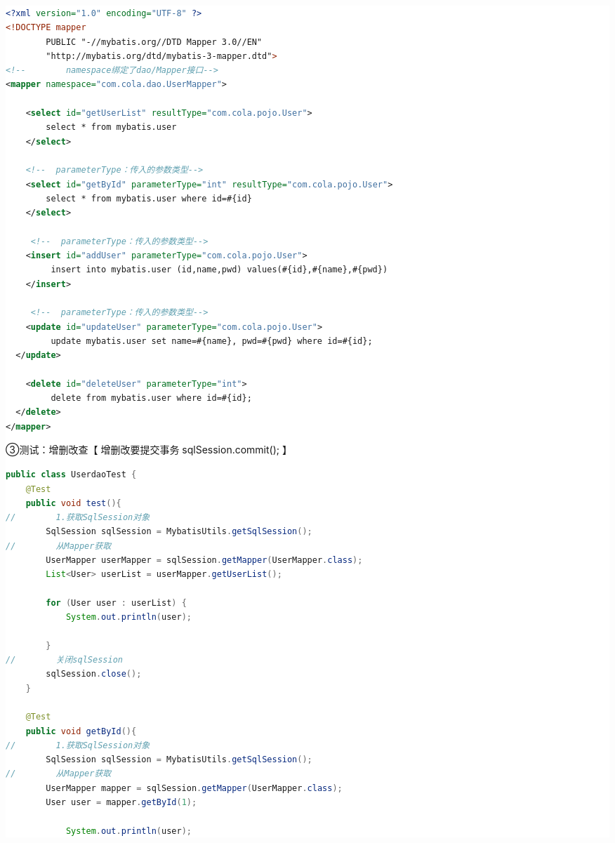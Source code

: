 ```XML
<?xml version="1.0" encoding="UTF-8" ?>
<!DOCTYPE mapper
        PUBLIC "-//mybatis.org//DTD Mapper 3.0//EN"
        "http://mybatis.org/dtd/mybatis-3-mapper.dtd">
<!--        namespace绑定了dao/Mapper接口-->
<mapper namespace="com.cola.dao.UserMapper">
    
    <select id="getUserList" resultType="com.cola.pojo.User">
        select * from mybatis.user
    </select>
    
    <!--  parameterType：传入的参数类型-->
    <select id="getById" parameterType="int" resultType="com.cola.pojo.User">
        select * from mybatis.user where id=#{id}
    </select>
    
     <!--  parameterType：传入的参数类型-->
    <insert id="addUser" parameterType="com.cola.pojo.User">
         insert into mybatis.user (id,name,pwd) values(#{id},#{name},#{pwd})
    </insert>
    
     <!--  parameterType：传入的参数类型-->
    <update id="updateUser" parameterType="com.cola.pojo.User">
         update mybatis.user set name=#{name}, pwd=#{pwd} where id=#{id};
  </update>
    
    <delete id="deleteUser" parameterType="int">
         delete from mybatis.user where id=#{id};
  </delete>
</mapper>
```



③测试：增删改查【  增删改要提交事务 sqlSession.commit();  】

```java
public class UserdaoTest {
    @Test
    public void test(){
//        1.获取SqlSession对象
        SqlSession sqlSession = MybatisUtils.getSqlSession();
//        从Mapper获取
        UserMapper userMapper = sqlSession.getMapper(UserMapper.class);
        List<User> userList = userMapper.getUserList();

        for (User user : userList) {
            System.out.println(user);

        }
//        关闭sqlSession
        sqlSession.close();
    }

    @Test
    public void getById(){
//        1.获取SqlSession对象
        SqlSession sqlSession = MybatisUtils.getSqlSession();
//        从Mapper获取
        UserMapper mapper = sqlSession.getMapper(UserMapper.class);
        User user = mapper.getById(1);

            System.out.println(user);


```